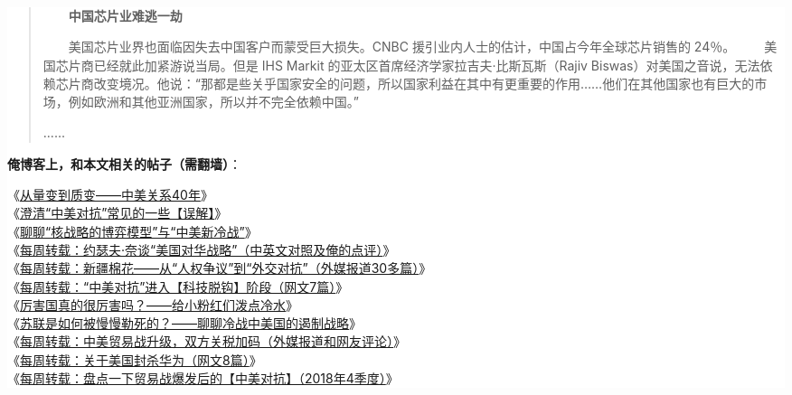 > 　　**中国芯片业难逃一劫**
> 
> 　　美国芯片业界也面临因失去中国客户而蒙受巨大损失。CNBC 援引业内人士的估计，中国占今年全球芯片销售的 24％。 　　美国芯片商已经就此加紧游说当局。但是 IHS Markit 的亚太区首席经济学家拉吉夫·比斯瓦斯（Rajiv Biswas）对美国之音说，无法依赖芯片商改变境况。他说：“那都是些关乎国家安全的问题，所以国家利益在其中有更重要的作用……他们在其他国家也有巨大的市场，例如欧洲和其他亚洲国家，所以并不完全依赖中国。”
> 
> ......

**俺博客上，和本文相关的帖子（需翻墙）**：

  
《[从量变到质变——中美关系40年](https://program-think.blogspot.com/2018/07/Forty-Years-of-China-USA-Relations.html)》  
《[澄清“中美对抗”常见的一些【误解】](https://program-think.blogspot.com/2019/07/Misunderstand-China-USA-Relations.html)》  
《[聊聊“核战略的博弈模型”与“中美新冷战”](https://program-think.blogspot.com/2020/05/Nuclear-Strategy-and-New-Cold-War.html)》  
《[每周转载：约瑟夫·奈谈“美国对华战略”（中英文对照及俺的点评）](https://program-think.blogspot.com/2020/08/weekly-share-147.html)》  
《[每周转载：新疆棉花——从“人权争议”到“外交对抗”（外媒报道30多篇）](https://program-think.blogspot.com/2021/03/weekly-share-151.html)》  
《[每周转载：“中美对抗”进入【科技脱钩】阶段（网文7篇）](https://program-think.blogspot.com/2020/08/weekly-share-146.html)》  
《[厉害国真的很厉害吗？——给小粉红们泼点冷水](https://program-think.blogspot.com/2018/05/Can-China-Become-Global-Leader.html)》  
《[苏联是如何被慢慢勒死的？——聊聊冷战中美国的遏制战略](https://program-think.blogspot.com/2018/08/USA-Containment-Strategies-in-Cold-War.html)》  
《[每周转载：中美贸易战升级，双方关税加码（外媒报道和网友评论）](https://program-think.blogspot.com/2019/08/weekly-share-136.html)》  
《[每周转载：关于美国封杀华为（网文8篇）](https://program-think.blogspot.com/2019/05/weekly-share-130.html)》  
《[每周转载：盘点一下贸易战爆发后的【中美对抗】（2018年4季度）](https://program-think.blogspot.com/2018/12/weekly-share-127.html)》

